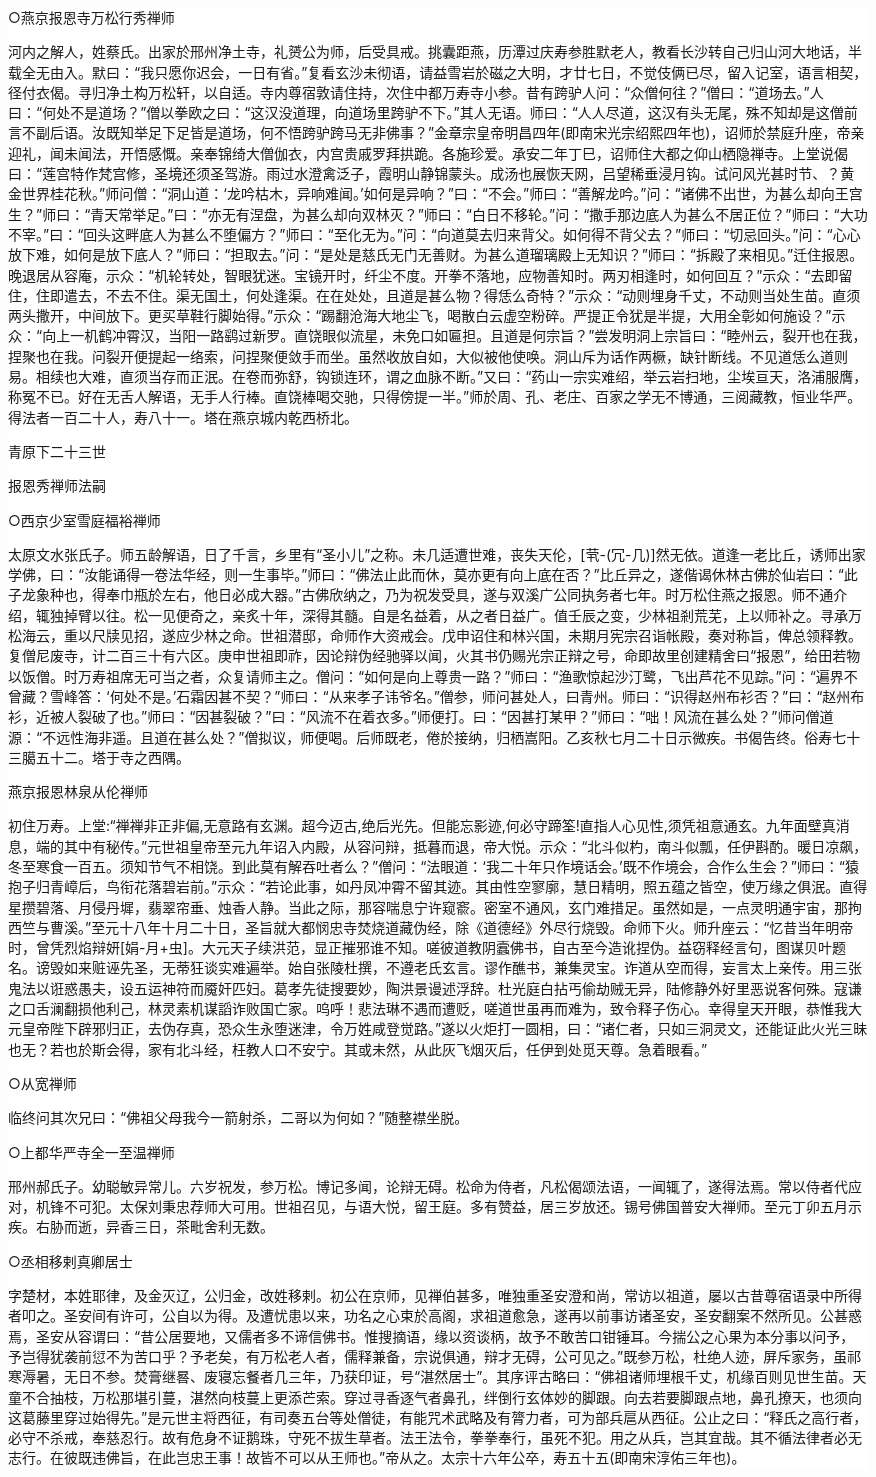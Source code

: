 ○燕京报恩寺万松行秀禅师  

河内之解人，姓蔡氏。出家於邢州净土寺，礼赟公为师，后受具戒。挑囊距燕，历潭过庆寿参胜默老人，教看长沙转自己归山河大地话，半载全无由入。默曰：“我只愿你迟会，一日有省。”复看玄沙未彻语，请益雪岩於磁之大明，才廿七日，不觉伎俩已尽，留入记室，语言相契，径付衣偈。寻归净土构万松轩，以自适。寺内尊宿敦请住持，次住中都万寿寺小参。昔有跨驴人问：“众僧何往？”僧曰：“道场去。”人曰：“何处不是道场？”僧以拳欧之曰：“这汉没道理，向道场里跨驴不下。”其人无语。师曰：“人人尽道，这汉有头无尾，殊不知却是这僧前言不副后语。汝既知举足下足皆是道场，何不悟跨驴跨马无非佛事？”金章宗皇帝明昌四年(即南宋光宗绍熙四年也)，诏师於禁庭升座，帝亲迎礼，闻未闻法，开悟感慨。亲奉锦绮大僧伽衣，内宫贵戚罗拜拱跪。各施珍爱。承安二年丁巳，诏师住大都之仰山栖隐禅寺。上堂说偈曰：“莲宫特作梵宫修，圣境还须圣驾游。雨过水澄禽泛子，霞明山静锦蒙头。成汤也展恢天网，吕望稀垂浸月钩。试问风光甚时节、？黄金世界桂花秋。”师问僧：“洞山道：‘龙吟枯木，异响难闻。’如何是异响？”曰：“不会。”师曰：“善解龙吟。”问：“诸佛不出世，为甚么却向王宫生？”师曰：“青天常举足。”曰：“亦无有涅盘，为甚么却向双林灭？”师曰：“白日不移轮。”问：“撒手那边底人为甚么不居正位？”师曰：“大功不宰。”曰：“回头这畔底人为甚么不堕偏方？”师曰：“至化无为。”问：“向道莫去归来背父。如何得不背父去？”师曰：“切忌回头。”问：“心心放下难，如何是放下底人？”师曰：“担取去。”问：“是处是慈氏无门无善财。为甚么道瑠璃殿上无知识？”师曰：“拆殿了来相见。”迁住报恩。晚退居从容庵，示众：“机轮转处，智眼犹迷。宝镜开时，纤尘不度。开拳不落地，应物善知时。两刃相逢时，如何回互？”示众：“去即留住，住即遣去，不去不住。渠无国土，何处逢渠。在在处处，且道是甚么物？得恁么奇特？”示众：“动则埋身千丈，不动则当处生苗。直须两头撒开，中间放下。更买草鞋行脚始得。”示众：“踢翻沧海大地尘飞，喝散白云虚空粉碎。严提正令犹是半提，大用全彰如何施设？”示众：“向上一机鹤冲霄汉，当阳一路鹞过新罗。直饶眼似流星，未免口如匾担。且道是何宗旨？”尝发明洞上宗旨曰：“睦州云，裂开也在我，捏聚也在我。问裂开便提起一络索，问捏聚便敛手而坐。虽然收放自如，大似被他使唤。洞山斥为话作两橛，缺针断线。不见道恁么道则易。相续也大难，直须当存而正泯。在卷而弥舒，钩锁连环，谓之血脉不断。”又曰：“药山一宗实难绍，举云岩扫地，尘埃亘天，洛浦服膺，称冤不已。好在无舌人解语，无手人行棒。直饶棒喝交驰，只得傍提一半。”师於周、孔、老庄、百家之学无不博通，三阅藏教，恒业华严。得法者一百二十人，寿八十一。塔在燕京城内乾西桥北。  

青原下二十三世  

报恩秀禅师法嗣  

○西京少室雪庭福裕禅师  

太原文水张氏子。师五龄解语，日了千言，乡里有“圣小儿”之称。未几适遭世难，丧失天伦，[茕-(冗-几)]然无依。道逢一老比丘，诱师出家学佛，曰：“汝能诵得一卷法华经，则一生事毕。”师曰：“佛法止此而休，莫亦更有向上底在否？”比丘异之，遂偕谒休林古佛於仙岩曰：“此子龙象种也，得奉巾瓶於左右，他日必成大器。”古佛欣纳之，乃为祝发受具，遂与双溪广公同执务者七年。时万松住燕之报恩。师不通介绍，辄独掉臂以往。松一见便奇之，亲炙十年，深得其髓。自是名益着，从之者日益广。值壬辰之变，少林祖剎荒芜，上以师补之。寻承万松海云，重以尺牍见招，遂应少林之命。世祖潜邸，命师作大资戒会。戊申诏住和林兴国，未期月宪宗召诣帐殿，奏对称旨，俾总领释教。复僧尼废寺，计二百三十有六区。庚申世祖即祚，因论辩伪经驰驿以闻，火其书仍赐光宗正辩之号，命即故里创建精舍曰“报恩”，给田若物以饭僧。时万寿祖席无可当之者，众复请师主之。僧问：“如何是向上尊贵一路？”师曰：“渔歌惊起沙汀鹭，飞出芦花不见踪。”问：“遍界不曾藏？雪峰答：‘何处不是。’石霜因甚不契？”师曰：“从来孝子讳爷名。”僧参，师问甚处人，曰青州。师曰：“识得赵州布衫否？”曰：“赵州布衫，近被人裂破了也。”师曰：“因甚裂破？”曰：“风流不在着衣多。”师便打。曰：“因甚打某甲？”师曰：“咄！风流在甚么处？”师问僧道源：“不远性海非遥。且道在甚么处？”僧拟议，师便喝。后师既老，倦於接纳，归栖嵩阳。乙亥秋七月二十日示微疾。书偈告终。俗寿七十三臈五十二。塔于寺之西隅。  

燕京报恩林泉从伦禅师  

初住万寿。上堂:“禅禅非正非偏,无意路有玄渊。超今迈古,绝后光先。但能忘影迹,何必守蹄筌!直指人心见性,须凭祖意通玄。九年面壁真消息，端的其中有秘传。”元世祖皇帝至元九年诏入内殿，从容问辩，抵暮而退，帝大悦。示众：“北斗似杓，南斗似瓢，任伊斟酌。暖日凉飙，冬至寒食一百五。须知节气不相饶。到此莫有解吞吐者么？”僧问：“法眼道：‘我二十年只作境话会。’既不作境会，合作么生会？”师曰：“猿抱子归青嶂后，鸟衔花落碧岩前。”示众：“若论此事，如丹凤冲霄不留其迹。其由性空寥廓，慧日精明，照五蕴之皆空，使万缘之俱泯。直得星攒碧落、月侵丹墀，翡翠帘垂、烛香人静。当此之际，那容喘息宁许窥窬。密室不通风，玄门难措足。虽然如是，一点灵明通宇宙，那拘西竺与曹溪。”至元十八年十月二十日，圣旨就大都悯忠寺焚烧道藏伪经，除《道德经》外尽行烧毁。命师下火。师升座云：“忆昔当年明帝时，曾凭烈焰辩妍[娟-月+虫]。大元天子续洪范，显正摧邪谁不知。嗟彼道教阴蠧佛书，自古至今造讹捏伪。益窃释经言句，图谋贝叶题名。谤毁如来赃诬先圣，无蒂狂谈实难遍举。始自张陵杜撰，不遵老氏玄言。谬作醮书，兼集灵宝。诈道从空而得，妄言太上亲传。用三张鬼法以诳惑愚夫，设五运神符而魇奸匹妇。葛孝先徒搜要妙，陶洪景谩述浮辞。杜光庭白拈丐偷劫贼无异，陆修静外好里恶说客何殊。寇谦之口舌澜翻损他利己，林灵素机谋謟诈败国亡家。呜呼！悲法琳不遇而遭贬，嗟道世虽再而难为，致令释子伤心。幸得皇天开眼，恭惟我大元皇帝陛下辟邪归正，去伪存真，恐众生永堕迷津，令万姓咸登觉路。”遂以火炬打一圆相，曰：“诸仁者，只如三洞灵文，还能证此火光三昧也无？若也於斯会得，家有北斗经，枉教人口不安宁。其或未然，从此灰飞烟灭后，任伊到处觅天尊。急着眼看。”  

○从宽禅师  

临终问其次兄曰：“佛祖父母我今一箭射杀，二哥以为何如？”随整襟坐脱。  

○上都华严寺全一至温禅师  

邢州郝氏子。幼聪敏异常儿。六岁祝发，参万松。博记多闻，论辩无碍。松命为侍者，凡松偈颂法语，一闻辄了，遂得法焉。常以侍者代应对，机锋不可犯。太保刘秉忠荐师大可用。世祖召见，与语大悦，留王庭。多有赞益，居三岁放还。锡号佛国普安大禅师。至元丁卯五月示疾。右胁而逝，异香三日，茶毗舍利无数。  

○丞相移剌真卿居士  

字楚材，本姓耶律，及金灭辽，公归金，改姓移剌。初公在京师，见禅伯甚多，唯独重圣安澄和尚，常访以祖道，屡以古昔尊宿语录中所得者叩之。圣安间有许可，公自以为得。及遭忧患以来，功名之心束於高阁，求祖道愈急，遂再以前事访诸圣安，圣安翻案不然所见。公甚惑焉，圣安从容谓曰：“昔公居要地，又儒者多不谛信佛书。惟搜摘语，缘以资谈柄，故予不敢苦口钳锤耳。今揣公之心果为本分事以问予，予岂得犹袭前愆不为苦口乎？予老矣，有万松老人者，儒释兼备，宗说俱通，辩才无碍，公可见之。”既参万松，杜绝人迹，屏斥家务，虽祁寒溽暑，无日不参。焚膏继晷、废寝忘餐者几三年，乃获印证，号“湛然居士”。其序评古略曰：“佛祖诸师埋根千丈，机缘百则见世生苗。天童不合抽枝，万松那堪引蔓，湛然向枝蔓上更添芒索。穿过寻香逐气者鼻孔，绊倒行玄体妙的脚跟。向去若要脚跟点地，鼻孔撩天，也须向这葛藤里穿过始得先。”是元世主将西征，有司奏五台等处僧徒，有能咒术武略及有膂力者，可为部兵扈从西征。公止之曰：“释氏之高行者，必守不杀戒，奉慈忍行。故有危身不证鹅珠，守死不拔生草者。法王法令，拳拳奉行，虽死不犯。用之从兵，岂其宜哉。其不循法律者必无志行。在彼既违佛旨，在此岂忠王事！故皆不可以从王师也。”帝从之。太宗十六年公卒，寿五十五(即南宋淳佑三年也)。  
